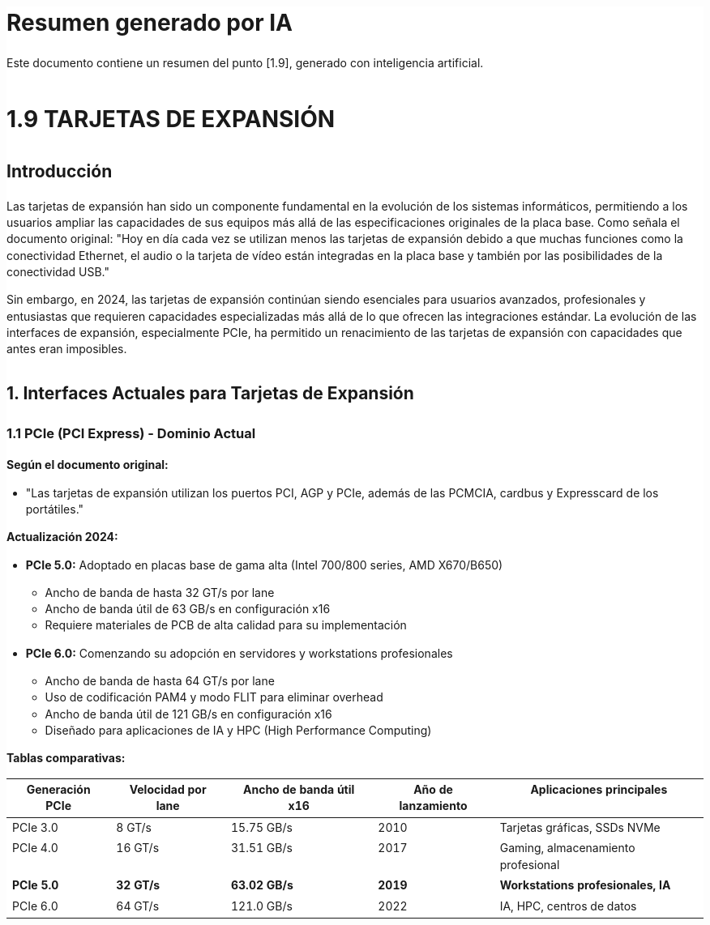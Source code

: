 # Resumen generado por IA

Este documento contiene un resumen del punto [1.9], generado con inteligencia artificial.

# 1.9 TARJETAS DE EXPANSIÓN

## Introducción

Las tarjetas de expansión han sido un componente fundamental en la evolución de los sistemas informáticos, permitiendo a los usuarios ampliar las capacidades de sus equipos más allá de las especificaciones originales de la placa base. Como señala el documento original: "Hoy en día cada vez se utilizan menos las tarjetas de expansión debido a que muchas funciones como la conectividad Ethernet, el audio o la tarjeta de vídeo están integradas en la placa base y también por las posibilidades de la conectividad USB."

Sin embargo, en 2024, las tarjetas de expansión continúan siendo esenciales para usuarios avanzados, profesionales y entusiastas que requieren capacidades especializadas más allá de lo que ofrecen las integraciones estándar. La evolución de las interfaces de expansión, especialmente PCIe, ha permitido un renacimiento de las tarjetas de expansión con capacidades que antes eran imposibles.

## 1. Interfaces Actuales para Tarjetas de Expansión

### 1.1 PCIe (PCI Express) - Dominio Actual

**Según el documento original:**
- "Las tarjetas de expansión utilizan los puertos PCI, AGP y PCIe, además de las PCMCIA, cardbus y Expresscard de los portátiles."

**Actualización 2024:**
- **PCIe 5.0:** Adoptado en placas base de gama alta (Intel 700/800 series, AMD X670/B650)
  - Ancho de banda de hasta 32 GT/s por lane
  - Ancho de banda útil de 63 GB/s en configuración x16
  - Requiere materiales de PCB de alta calidad para su implementación

- **PCIe 6.0:** Comenzando su adopción en servidores y workstations profesionales
  - Ancho de banda de hasta 64 GT/s por lane
  - Uso de codificación PAM4 y modo FLIT para eliminar overhead
  - Ancho de banda útil de 121 GB/s en configuración x16
  - Diseñado para aplicaciones de IA y HPC (High Performance Computing)

**Tablas comparativas:**

| Generación PCIe | Velocidad por lane | Ancho de banda útil x16 | Año de lanzamiento | Aplicaciones principales |
|-----------------|--------------------|-------------------------|--------------------|---------------------------|
| PCIe 3.0 | 8 GT/s | 15.75 GB/s | 2010 | Tarjetas gráficas, SSDs NVMe |
| PCIe 4.0 | 16 GT/s | 31.51 GB/s | 2017 | Gaming, almacenamiento profesional |
| **PCIe 5.0** | **32 GT/s** | **63.02 GB/s** | **2019** | **Workstations profesionales, IA** |
| PCIe 6.0 | 64 GT/s | 121.0 GB/s | 2022 | IA, HPC, centros de datos |
